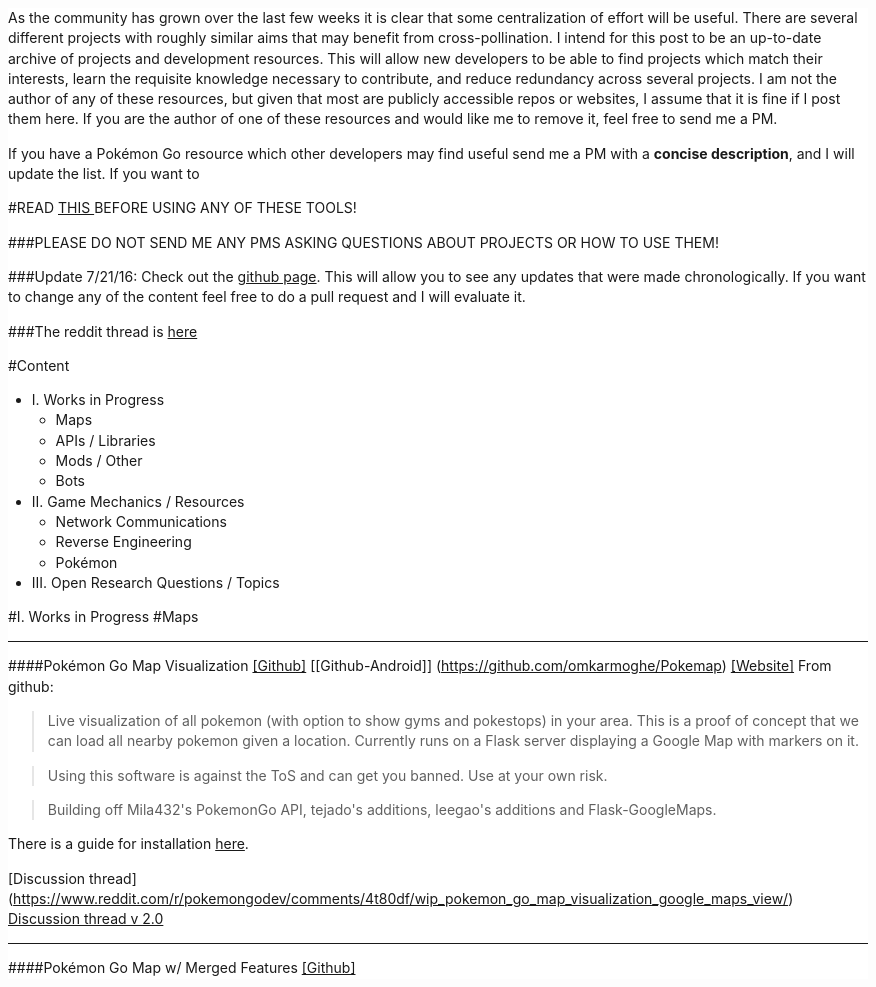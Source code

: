 As the community has grown over the last few weeks it is clear that some centralization of effort will be useful. There are several different projects with roughly similar aims that may benefit from cross-pollination. I intend for this post to be an up-to-date archive of projects and development resources. This will allow new developers to be able to find projects which match their interests, learn the requisite knowledge necessary to contribute, and reduce redundancy across several projects. I am not the author of any of these resources, but given that most are publicly accessible repos or websites, I assume that it is fine if I post them here. If you are the author of one of these resources and would like me to remove it, feel free to send me a PM. 


If you have a Pokémon Go resource which other developers may find useful send me a PM with a **concise description**, and I will update the list. If you want to 


#READ [THIS ](https://www.reddit.com/r/pokemongodev/comments/4td499/a_note_about_security/)BEFORE USING ANY OF THESE TOOLS!

###PLEASE DO NOT SEND ME ANY PMS ASKING QUESTIONS ABOUT PROJECTS OR HOW TO USE THEM!

###Update 7/21/16: Check out the [github page](https://github.com/leveled/pokemongodevwiki). This will allow you to see any updates that were made chronologically. If you want to change any of the content feel free to do a pull request and I will evaluate it.

###The reddit thread is [here](https://www.reddit.com/r/pokemongodev/comments/4trjum/pok%C3%A9mon_go_development_archive_works_in_progress/)


#Content
- I. Works in Progress
    - Maps
    - APIs / Libraries 
    - Mods / Other
    - Bots
- II. Game Mechanics / Resources
    - Network Communications
    - Reverse Engineering
    - Pokémon 
- III. Open Research Questions / Topics


#I. Works in Progress
#Maps 
____
####Pokémon Go Map Visualization [[Github]](https://github.com/AHAAAAAAA/PokemonGo-Map) [[Github-Android]] (https://github.com/omkarmoghe/Pokemap) [[Website]](https://jz6.github.io/PoGoMap/)
From github: 
> Live visualization of all pokemon (with option to show gyms and pokestops) in your area. This is a proof of concept that we can load all nearby pokemon given a location. Currently runs on a Flask server displaying a Google Map with markers on it.

>Using this software is against the ToS and can get you banned. Use at your own risk.

>Building off Mila432's PokemonGo API, tejado's additions, leegao's additions and Flask-GoogleMaps.

There is a guide for installation [here](https://www.reddit.com/r/pokemongodev/comments/4t80df/wip_pokemon_go_map_visualization_google_maps_view/d5feu2f).

[Discussion thread] (https://www.reddit.com/r/pokemongodev/comments/4t80df/wip_pokemon_go_map_visualization_google_maps_view/)
[Discussion thread v 2.0](https://www.reddit.com/r/pokemongodev/comments/4u6lwe/pokemap_v20_like_the_original_but_waaaaay_better/)
___
####Pokémon Go Map w/ Merged Features [[Github]](https://github.com/TheZ3ro/pkmngo-map) 
